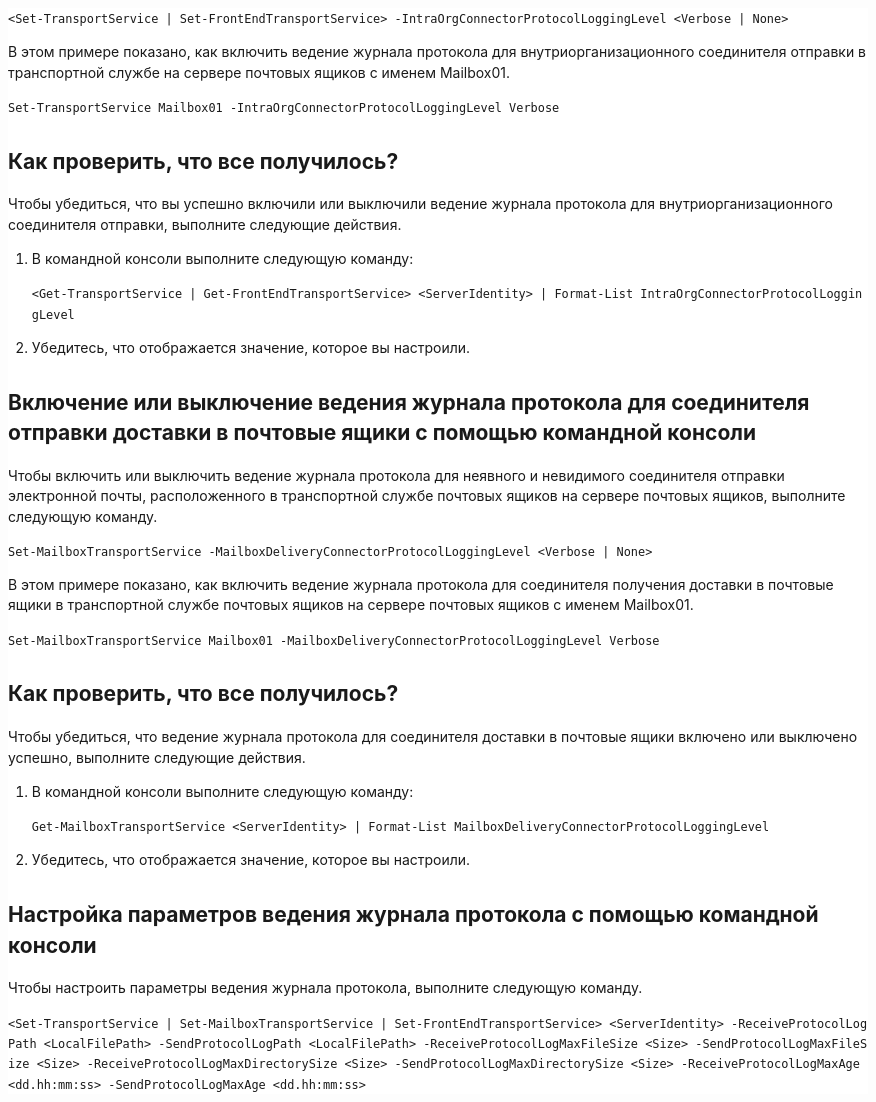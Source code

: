     <Set-TransportService | Set-FrontEndTransportService> -IntraOrgConnectorProtocolLoggingLevel <Verbose | None>

В этом примере показано, как включить ведение журнала протокола для внутриорганизационного соединителя отправки в транспортной службе на сервере почтовых ящиков с именем Mailbox01.

    Set-TransportService Mailbox01 -IntraOrgConnectorProtocolLoggingLevel Verbose

## Как проверить, что все получилось?

Чтобы убедиться, что вы успешно включили или выключили ведение журнала протокола для внутриорганизационного соединителя отправки, выполните следующие действия.

1.  В командной консоли выполните следующую команду:
    
        <Get-TransportService | Get-FrontEndTransportService> <ServerIdentity> | Format-List IntraOrgConnectorProtocolLoggingLevel

2.  Убедитесь, что отображается значение, которое вы настроили.

## Включение или выключение ведения журнала протокола для соединителя отправки доставки в почтовые ящики с помощью командной консоли

Чтобы включить или выключить ведение журнала протокола для неявного и невидимого соединителя отправки электронной почты, расположенного в транспортной службе почтовых ящиков на сервере почтовых ящиков, выполните следующую команду.

    Set-MailboxTransportService -MailboxDeliveryConnectorProtocolLoggingLevel <Verbose | None>

В этом примере показано, как включить ведение журнала протокола для соединителя получения доставки в почтовые ящики в транспортной службе почтовых ящиков на сервере почтовых ящиков с именем Mailbox01.

    Set-MailboxTransportService Mailbox01 -MailboxDeliveryConnectorProtocolLoggingLevel Verbose

## Как проверить, что все получилось?

Чтобы убедиться, что ведение журнала протокола для соединителя доставки в почтовые ящики включено или выключено успешно, выполните следующие действия.

1.  В командной консоли выполните следующую команду:
    
        Get-MailboxTransportService <ServerIdentity> | Format-List MailboxDeliveryConnectorProtocolLoggingLevel

2.  Убедитесь, что отображается значение, которое вы настроили.

## Настройка параметров ведения журнала протокола с помощью командной консоли

Чтобы настроить параметры ведения журнала протокола, выполните следующую команду.

    <Set-TransportService | Set-MailboxTransportService | Set-FrontEndTransportService> <ServerIdentity> -ReceiveProtocolLogPath <LocalFilePath> -SendProtocolLogPath <LocalFilePath> -ReceiveProtocolLogMaxFileSize <Size> -SendProtocolLogMaxFileSize <Size> -ReceiveProtocolLogMaxDirectorySize <Size> -SendProtocolLogMaxDirectorySize <Size> -ReceiveProtocolLogMaxAge <dd.hh:mm:ss> -SendProtocolLogMaxAge <dd.hh:mm:ss>
